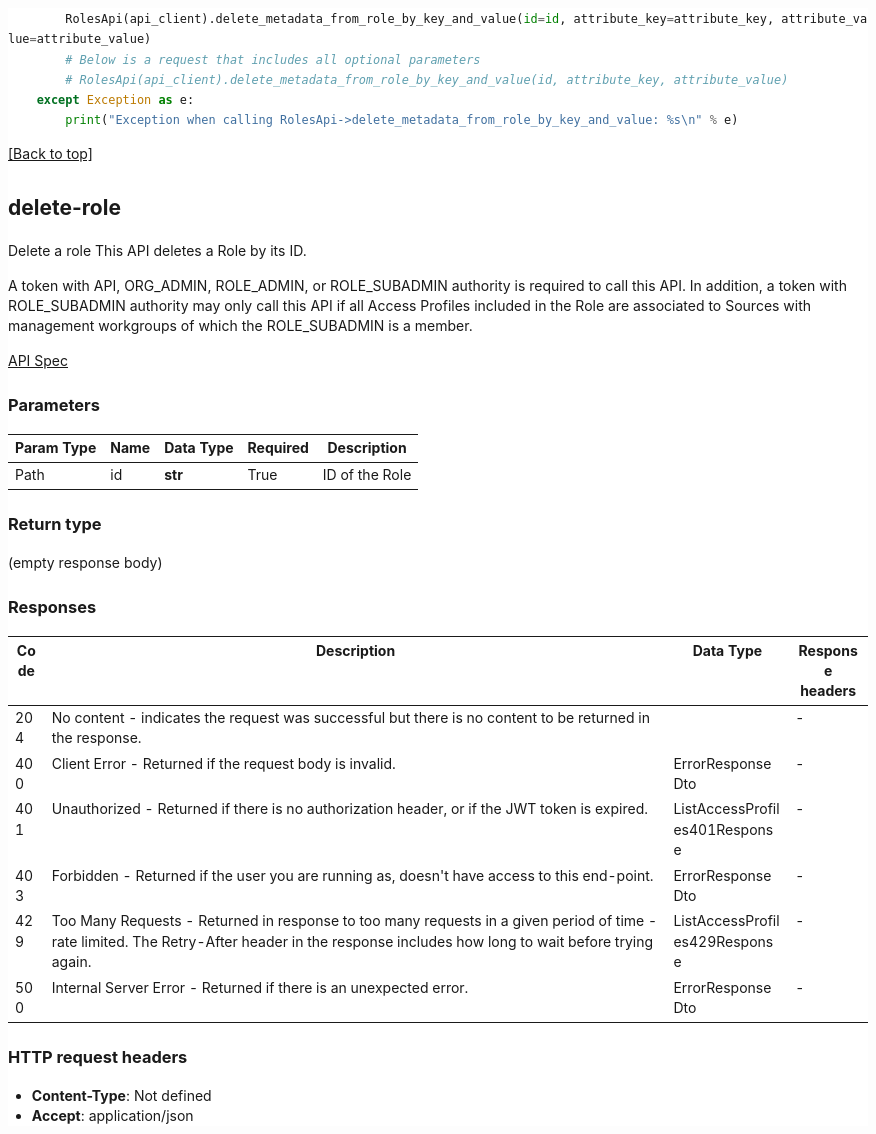 ```python
        RolesApi(api_client).delete_metadata_from_role_by_key_and_value(id=id, attribute_key=attribute_key, attribute_value=attribute_value)
        # Below is a request that includes all optional parameters
        # RolesApi(api_client).delete_metadata_from_role_by_key_and_value(id, attribute_key, attribute_value)
    except Exception as e:
        print("Exception when calling RolesApi->delete_metadata_from_role_by_key_and_value: %s\n" % e)
```

[[Back to top]](#)

## delete-role

Delete a role This API deletes a Role by its ID.

A token with API, ORG_ADMIN, ROLE_ADMIN, or ROLE_SUBADMIN authority is required to call this API. In addition, a token with ROLE_SUBADMIN authority may only call this API if all Access Profiles included in the Role are associated to Sources with management workgroups of which the ROLE_SUBADMIN is a member.

[API Spec](https://developer.sailpoint.com/docs/api/v2025/delete-role)

### Parameters

| Param Type | Name | Data Type | Required | Description    |
| ---------- | ---- | --------- | -------- | -------------- |
| Path       | id   | **str**   | True     | ID of the Role |

### Return type

(empty response body)

### Responses

| Code | Description | Data Type | Response headers |
| --- | --- | --- | --- |
| 204 | No content - indicates the request was successful but there is no content to be returned in the response. |  | - |
| 400 | Client Error - Returned if the request body is invalid. | ErrorResponseDto | - |
| 401 | Unauthorized - Returned if there is no authorization header, or if the JWT token is expired. | ListAccessProfiles401Response | - |
| 403 | Forbidden - Returned if the user you are running as, doesn&#39;t have access to this end-point. | ErrorResponseDto | - |
| 429 | Too Many Requests - Returned in response to too many requests in a given period of time - rate limited. The Retry-After header in the response includes how long to wait before trying again. | ListAccessProfiles429Response | - |
| 500 | Internal Server Error - Returned if there is an unexpected error. | ErrorResponseDto | - |

### HTTP request headers

- **Content-Type**: Not defined
- **Accept**: application/json
